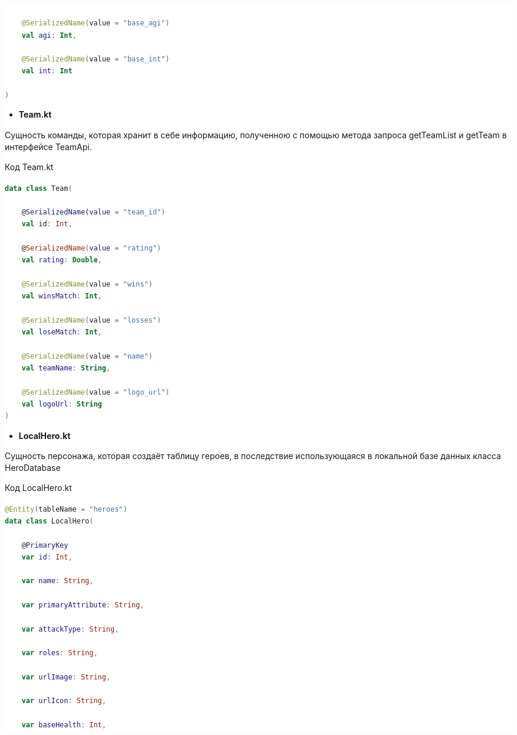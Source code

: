 ```kotlin

    @SerializedName(value = "base_agi")
    val agi: Int,

    @SerializedName(value = "base_int")
    val int: Int

)
```

- **Team.kt**

Сущность команды, которая хранит в себе информацию, полученною с помощью метода запроса getTeamList и getTeam в интерфейсе TeamApi.

Код Team.kt

```kotlin
data class Team(

    @SerializedName(value = "team_id")
    val id: Int,

    @SerializedName(value = "rating")
    val rating: Double,

    @SerializedName(value = "wins")
    val winsMatch: Int,

    @SerializedName(value = "losses")
    val loseMatch: Int,

    @SerializedName(value = "name")
    val teamName: String,

    @SerializedName(value = "logo_url")
    val logoUrl: String
)
```

- **LocalHero.kt**

Сущность персонажа, которая создаёт таблицу героев, в последствие использующаяся в локальной базе данных класса HeroDatabase

Код LocalHero.kt

```kotlin
@Entity(tableName = "heroes")
data class LocalHero(

    @PrimaryKey
    var id: Int,

    var name: String,

    var primaryAttribute: String,

    var attackType: String,

    var roles: String,

    var urlImage: String,

    var urlIcon: String,

    var baseHealth: Int,
```